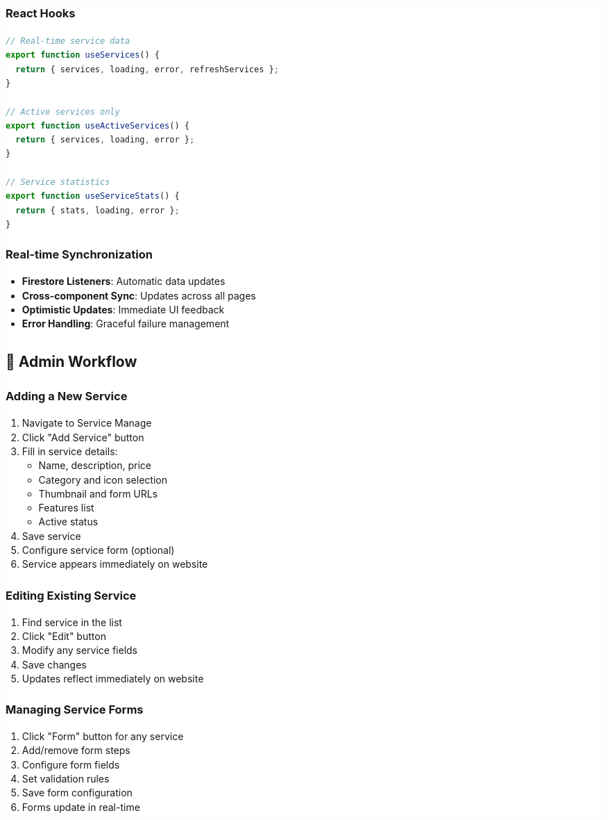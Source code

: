 ### **React Hooks**
```typescript
// Real-time service data
export function useServices() {
  return { services, loading, error, refreshServices };
}

// Active services only
export function useActiveServices() {
  return { services, loading, error };
}

// Service statistics
export function useServiceStats() {
  return { stats, loading, error };
}
```

### **Real-time Synchronization**
- **Firestore Listeners**: Automatic data updates
- **Cross-component Sync**: Updates across all pages
- **Optimistic Updates**: Immediate UI feedback
- **Error Handling**: Graceful failure management

## 🎯 **Admin Workflow**

### **Adding a New Service**
1. Navigate to Service Manage
2. Click "Add Service" button
3. Fill in service details:
   - Name, description, price
   - Category and icon selection
   - Thumbnail and form URLs
   - Features list
   - Active status
4. Save service
5. Configure service form (optional)
6. Service appears immediately on website

### **Editing Existing Service**
1. Find service in the list
2. Click "Edit" button
3. Modify any service fields
4. Save changes
5. Updates reflect immediately on website

### **Managing Service Forms**
1. Click "Form" button for any service
2. Add/remove form steps
3. Configure form fields
4. Set validation rules
5. Save form configuration
6. Forms update in real-time
